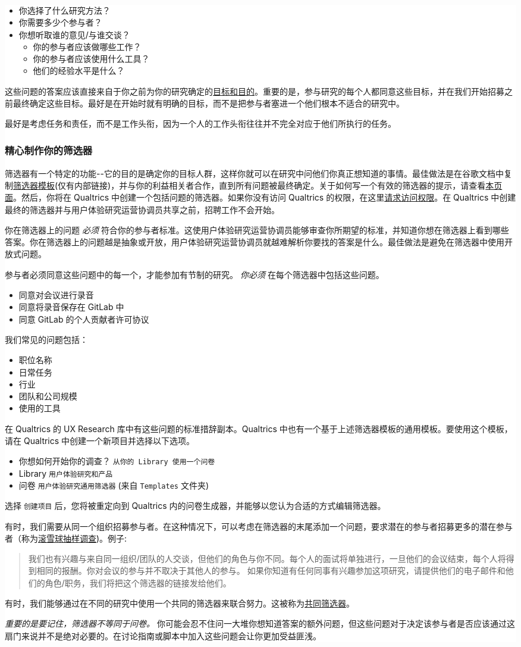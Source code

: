 - 你选择了什么研究方法？
- 你需要多少个参与者？
- 你想听取谁的意见/与谁交谈？
     - 你的参与者应该做哪些工作？
     - 你的参与者应该使用什么工具？
     - 他们的经验水平是什么？

这些问题的答案应该直接来自于你之前为你的研究确定的[目标和目的](https://about.gitlab.com/handbook/engineering/ux/ux-research-training/defining-goals-objectives-and-hypotheses/)。重要的是，参与研究的每个人都同意这些目标，并在我们开始招募之前最终确定这些目标。最好是在开始时就有明确的目标，而不是把参与者塞进一个他们根本不适合的研究中。

最好是考虑任务和责任，而不是工作头衔，因为一个人的工作头衔往往并不完全对应于他们所执行的任务。

### 精心制作你的筛选器

筛选器有一个特定的功能--它的目的是确定你的目标人群，这样你就可以在研究中问他们你真正想知道的事情。最佳做法是在谷歌文档中复制[筛选器模板](https://docs.google.com/document/d/1k_6D-IKByLel7KCHhLOhTTDOS91B4CiQXQdPudYQV5U/edit?usp=sharing)(仅有内部链接)，并与你的利益相关者合作，直到所有问题被最终确定。关于如何写一个有效的筛选器的提示，请查看[本页面](https://about.gitlab.com/handbook/engineering/ux/ux-research-training/write-effective-screener/)。然后，你将在 Qualtrics 中创建一个包括问题的筛选器。如果你没有访问 Qualtrics 的权限，在这里[请求访问权限](https://about.gitlab.com/handbook/business-technology/team-member-enablement/onboarding-access-requests/access-requests/)。在 Qualtrics 中创建最终的筛选器并与用户体验研究运营协调员共享之前，招聘工作不会开始。

你在筛选器上的问题 *必须* 符合你的参与者标准。这使用户体验研究运营协调员能够审查你所期望的标准，并知道你想在筛选器上看到哪些答案。你在筛选器上的问题越是抽象或开放，用户体验研究运营协调员就越难解析你要找的答案是什么。最佳做法是避免在筛选器中使用开放式问题。

参与者必须同意这些问题中的每一个，才能参加有节制的研究。 *你必须* 在每个筛选器中包括这些问题。

- 同意对会议进行录音
- 同意将录音保存在 GitLab 中
- 同意 GitLab 的个人贡献者许可协议

我们常见的问题包括：

- 职位名称
- 日常任务
- 行业
- 团队和公司规模
- 使用的工具

在 Qualtrics 的 UX Research 库中有这些问题的标准措辞副本。Qualtrics 中也有一个基于上述筛选器模板的通用模板。要使用这个模板，请在 Qualtrics 中创建一个新项目并选择以下选项。

- 你想如何开始你的调查？  `从你的 Library 使用一个问卷`
- Library `用户体验研究和产品`
- 问卷 `用户体验研究通用筛选器` (来自 `Templates` 文件夹)

选择 `创建项目` 后，您将被重定向到 Qualtrics 内的问卷生成器，并能够以您认为合适的方式编辑筛选器。

有时，我们需要从同一个组织招募参与者。在这种情况下，可以考虑在筛选器的末尾添加一个问题，要求潜在的参与者招募更多的潜在参与者（称为[滚雪球抽样调查](https://en.wikipedia.org/wiki/Snowball_sampling))。例子:

> 我们也有兴趣与来自同一组织/团队的人交谈，但他们的角色与你不同。每个人的面试将单独进行，一旦他们的会议结束，每个人将得到相同的报酬。你对会议的参与并不取决于其他人的参与。 如果你知道有任何同事有兴趣参加这项研究，请提供他们的电子邮件和他们的角色/职务，我们将把这个筛选器的链接发给他们。

有时，我们能够通过在不同的研究中使用一个共同的筛选器来联合努力。这被称为[共同筛选器](https://about.gitlab.com/handbook/engineering/ux/ux-research-training/recruiting-participants/common-screener/)。

*重要的是要记住，筛选器不等同于问卷。* 你可能会忍不住问一大堆你想知道答案的额外问题，但这些问题对于决定该参与者是否应该通过这扇门来说并不是绝对必要的。在讨论指南或脚本中加入这些问题会让你更加受益匪浅。
